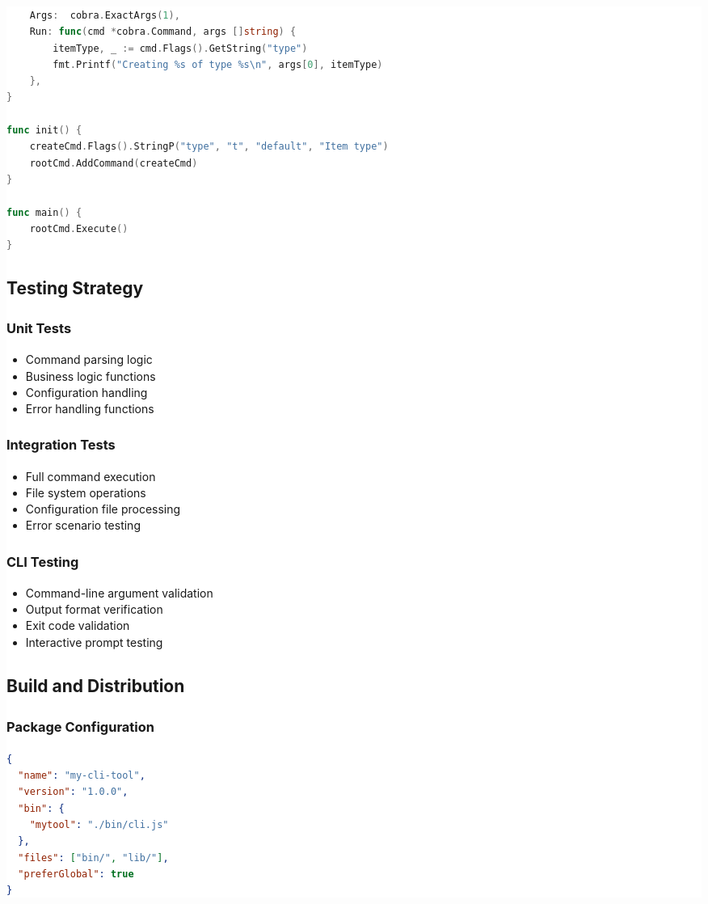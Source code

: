 ```go
    Args:  cobra.ExactArgs(1),
    Run: func(cmd *cobra.Command, args []string) {
        itemType, _ := cmd.Flags().GetString("type")
        fmt.Printf("Creating %s of type %s\n", args[0], itemType)
    },
}

func init() {
    createCmd.Flags().StringP("type", "t", "default", "Item type")
    rootCmd.AddCommand(createCmd)
}

func main() {
    rootCmd.Execute()
}
```

## Testing Strategy

### Unit Tests
- Command parsing logic
- Business logic functions
- Configuration handling
- Error handling functions

### Integration Tests
- Full command execution
- File system operations
- Configuration file processing
- Error scenario testing

### CLI Testing
- Command-line argument validation
- Output format verification
- Exit code validation
- Interactive prompt testing

## Build and Distribution

### Package Configuration
```json
{
  "name": "my-cli-tool",
  "version": "1.0.0",
  "bin": {
    "mytool": "./bin/cli.js"
  },
  "files": ["bin/", "lib/"],
  "preferGlobal": true
}
```
